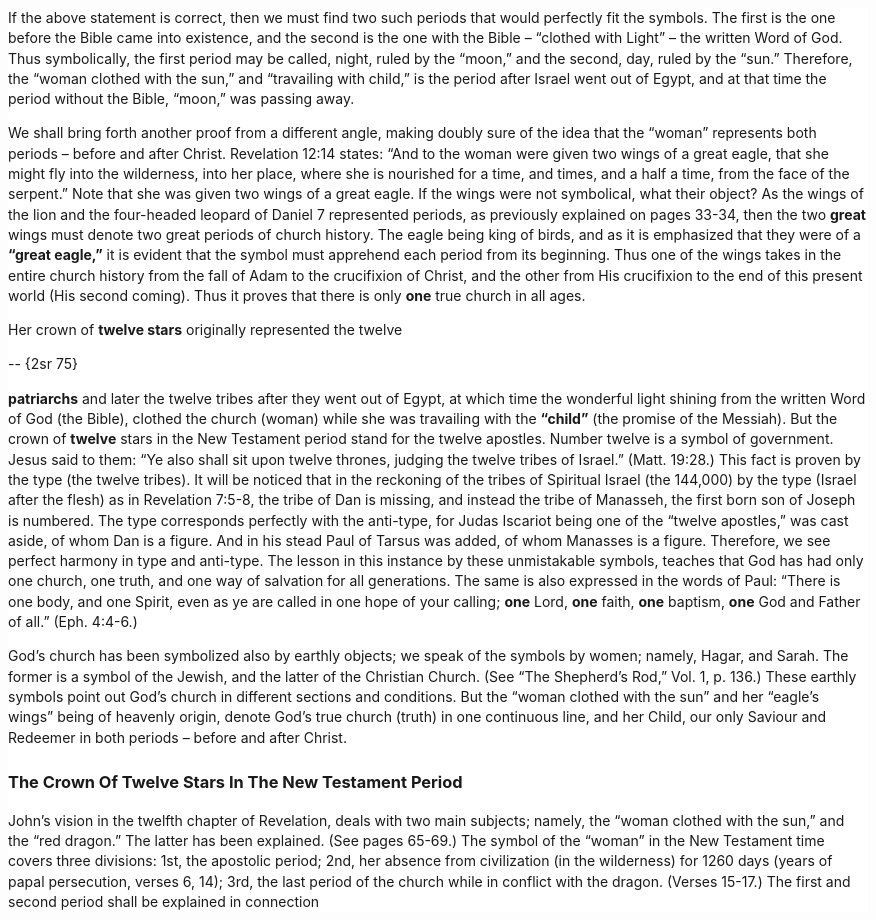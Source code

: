 If the above statement is correct, then we must find two such periods that would perfectly fit the symbols. The first is the one before the Bible came into existence, and the second is the one with the Bible – “clothed with Light” – the written Word of God. Thus symbolically, the first period may be called, night, ruled by the “moon,” and the second, day, ruled by the “sun.” Therefore, the “woman clothed with the sun,” and “travailing with child,” is the period after Israel went out of Egypt, and at that time the period without the Bible, “moon,” was passing away.

 We shall bring forth another proof from a different angle, making doubly sure of the idea that the “woman” represents both periods – before and after Christ. Revelation 12:14 states: “And to the woman were given two wings of a great eagle, that she might fly into the wilderness, into her place, where she is nourished for a time, and times, and a half a time, from the face of the serpent.” Note that she was given two wings of a great eagle. If the wings were not symbolical, what their object? As the wings of the lion and the four-headed leopard of Daniel 7 represented periods, as previously explained on pages 33-34, then the two **great** wings must denote two great periods of church history. The eagle being king of birds, and as it is emphasized that they were of a **“great eagle,”** it is evident that the symbol must apprehend each period from its beginning. Thus one of the wings takes in the entire church history from the fall of Adam to the crucifixion of Christ, and the other from His crucifixion to the end of this present world (His second coming). Thus it proves that there is only **one** true church in all ages.

 Her crown of **twelve stars** originally represented the twelve

 -- {2sr 75}   
  
  **patriarchs** and later the twelve tribes after they went out of Egypt, at which time the wonderful light shining from the written Word of God (the Bible), clothed the church (woman) while she was travailing with the **“child”** (the promise of the Messiah). But the crown of **twelve** stars in the New Testament period stand for the twelve apostles. Number twelve is a symbol of government. Jesus said to them: “Ye also shall sit upon twelve thrones, judging the twelve tribes of Israel.” (Matt. 19:28.) This fact is proven by the type (the twelve tribes). It will be noticed that in the reckoning of the tribes of Spiritual Israel (the 144,000) by the type (Israel after the flesh) as in Revelation 7:5-8, the tribe of Dan is missing, and instead the tribe of Manasseh, the first born son of Joseph is numbered. The type corresponds perfectly with the anti-type, for Judas Iscariot being one of the “twelve apostles,” was cast aside, of whom Dan is a figure. And in his stead Paul of Tarsus was added, of whom Manasses is a figure. Therefore, we see perfect harmony in type and anti-type. The lesson in this instance by these unmistakable symbols, teaches that God has had only one church, one truth, and one way of salvation for all generations. The same is also expressed in the words of Paul: “There is one body, and one Spirit, even as ye are called in one hope of your calling; **one** Lord, **one** faith, **one** baptism, **one** God and Father of all.” (Eph. 4:4-6.)

 God’s church has been symbolized also by earthly objects; we speak of the symbols by women; namely, Hagar, and Sarah. The former is a symbol of the Jewish, and the latter of the Christian Church. (See “The Shepherd’s Rod,” Vol. 1, p. 136.) These earthly symbols point out God’s church in different sections and conditions. But the “woman clothed with the sun” and her “eagle’s wings” being of heavenly origin, denote God’s true church (truth) in one continuous line, and her Child, our only Saviour and Redeemer in both periods – before and after Christ.

### The Crown Of Twelve Stars In The New Testament Period

 John’s vision in the twelfth chapter of Revelation, deals with two main subjects; namely, the “woman clothed with the sun,” and the “red dragon.” The latter has been explained. (See pages 65-69.) The symbol of the “woman” in the New Testament time covers three divisions: 1st, the apostolic period; 2nd, her absence from civilization (in the wilderness) for 1260 days (years of papal persecution, verses 6, 14); 3rd, the last period of the church while in conflict with the dragon. (Verses 15-17.) The first and second period shall be explained in connection
